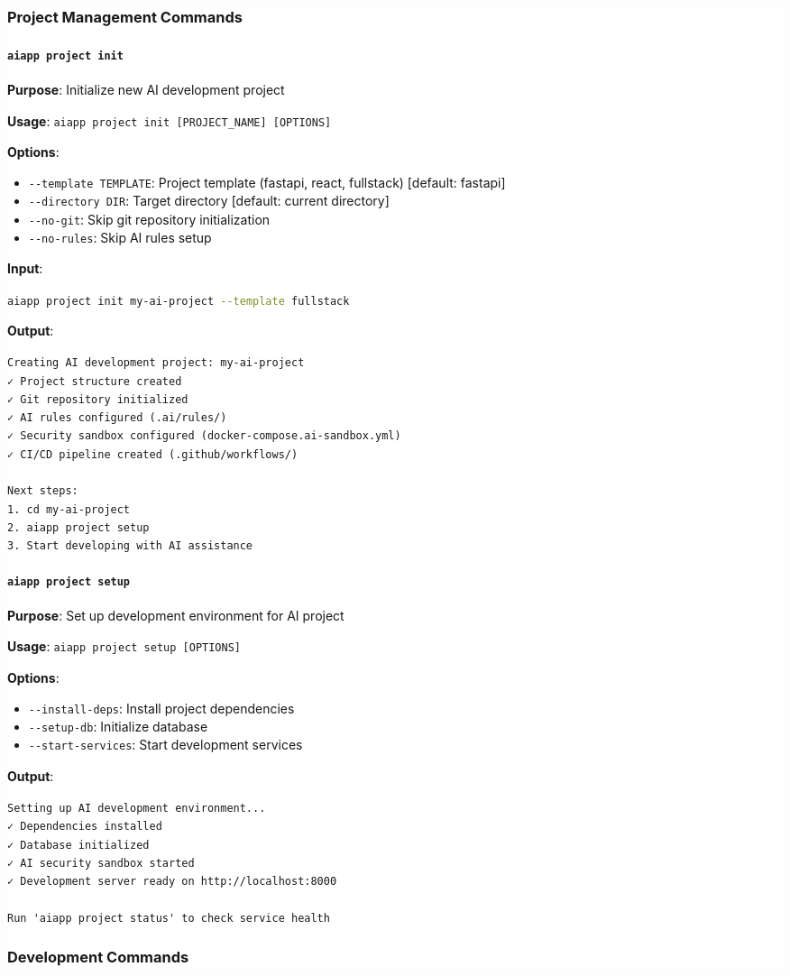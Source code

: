 ### Project Management Commands

#### `aiapp project init`
**Purpose**: Initialize new AI development project

**Usage**: `aiapp project init [PROJECT_NAME] [OPTIONS]`

**Options**:
- `--template TEMPLATE`: Project template (fastapi, react, fullstack) [default: fastapi]
- `--directory DIR`: Target directory [default: current directory]
- `--no-git`: Skip git repository initialization
- `--no-rules`: Skip AI rules setup

**Input**:
```bash
aiapp project init my-ai-project --template fullstack
```

**Output**:
```
Creating AI development project: my-ai-project
✓ Project structure created
✓ Git repository initialized
✓ AI rules configured (.ai/rules/)
✓ Security sandbox configured (docker-compose.ai-sandbox.yml)
✓ CI/CD pipeline created (.github/workflows/)

Next steps:
1. cd my-ai-project
2. aiapp project setup
3. Start developing with AI assistance
```

#### `aiapp project setup`
**Purpose**: Set up development environment for AI project

**Usage**: `aiapp project setup [OPTIONS]`

**Options**:
- `--install-deps`: Install project dependencies
- `--setup-db`: Initialize database
- `--start-services`: Start development services

**Output**:
```
Setting up AI development environment...
✓ Dependencies installed
✓ Database initialized
✓ AI security sandbox started
✓ Development server ready on http://localhost:8000

Run 'aiapp project status' to check service health
```

### Development Commands
